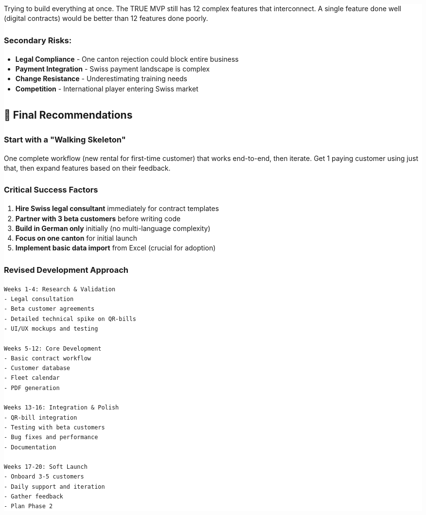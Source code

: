 Trying to build everything at once. The TRUE MVP still has 12 complex features that interconnect. A
single feature done well (digital contracts) would be better than 12 features done poorly.

### Secondary Risks:

- **Legal Compliance** - One canton rejection could block entire business
- **Payment Integration** - Swiss payment landscape is complex
- **Change Resistance** - Underestimating training needs
- **Competition** - International player entering Swiss market

## 🎯 Final Recommendations

### Start with a "Walking Skeleton"

One complete workflow (new rental for first-time customer) that works end-to-end, then iterate. Get
1 paying customer using just that, then expand features based on their feedback.

### Critical Success Factors

1. **Hire Swiss legal consultant** immediately for contract templates
2. **Partner with 3 beta customers** before writing code
3. **Build in German only** initially (no multi-language complexity)
4. **Focus on one canton** for initial launch
5. **Implement basic data import** from Excel (crucial for adoption)

### Revised Development Approach

```
Weeks 1-4: Research & Validation
- Legal consultation
- Beta customer agreements
- Detailed technical spike on QR-bills
- UI/UX mockups and testing

Weeks 5-12: Core Development
- Basic contract workflow
- Customer database
- Fleet calendar
- PDF generation

Weeks 13-16: Integration & Polish
- QR-bill integration
- Testing with beta customers
- Bug fixes and performance
- Documentation

Weeks 17-20: Soft Launch
- Onboard 3-5 customers
- Daily support and iteration
- Gather feedback
- Plan Phase 2
```
